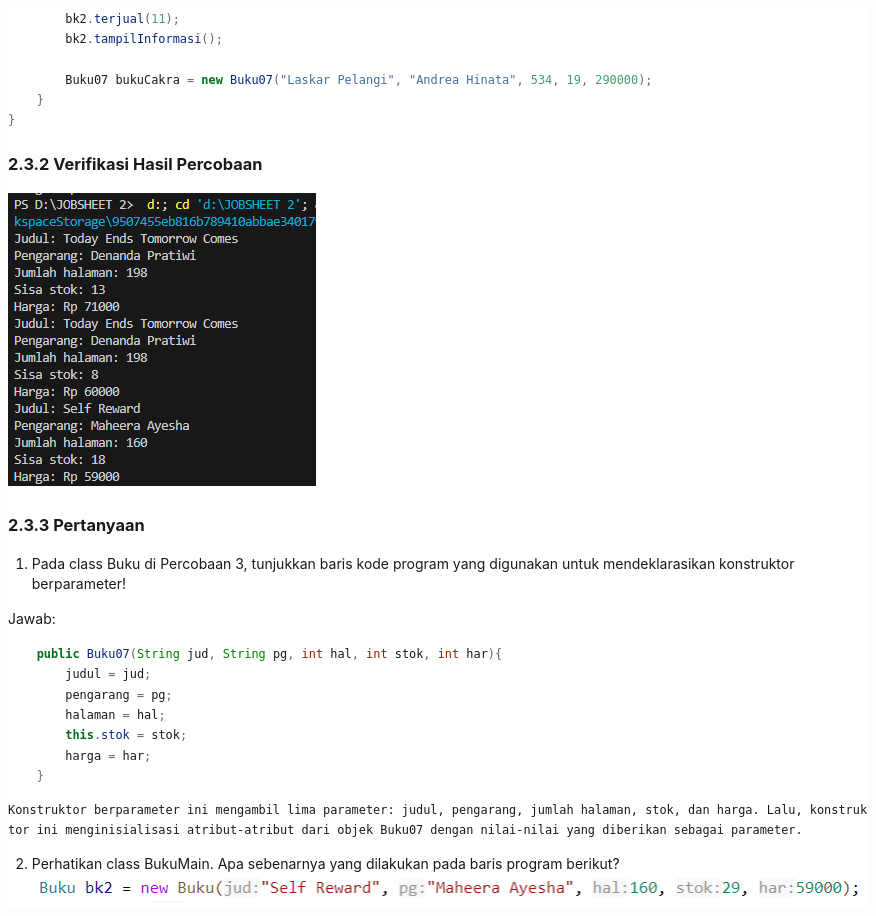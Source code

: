 ``` java
        bk2.terjual(11);
        bk2.tampilInformasi();
        
        Buku07 bukuCakra = new Buku07("Laskar Pelangi", "Andrea Hinata", 534, 19, 290000);
    }
}
```

### 2.3.2 Verifikasi Hasil Percobaan
<img src ="outpercobaan3.png">


### 2.3.3 Pertanyaan

1. Pada class Buku di Percobaan 3, tunjukkan baris kode program yang digunakan untuk mendeklarasikan konstruktor berparameter!

Jawab:

``` java
    public Buku07(String jud, String pg, int hal, int stok, int har){
        judul = jud;
        pengarang = pg;
        halaman = hal;
        this.stok = stok;
        harga = har;
    }
```

    Konstruktor berparameter ini mengambil lima parameter: judul, pengarang, jumlah halaman, stok, dan harga. Lalu, konstruktor ini menginisialisasi atribut-atribut dari objek Buku07 dengan nilai-nilai yang diberikan sebagai parameter.


2. Perhatikan class BukuMain. Apa sebenarnya yang dilakukan pada baris program berikut?
![alt text](image.png)
